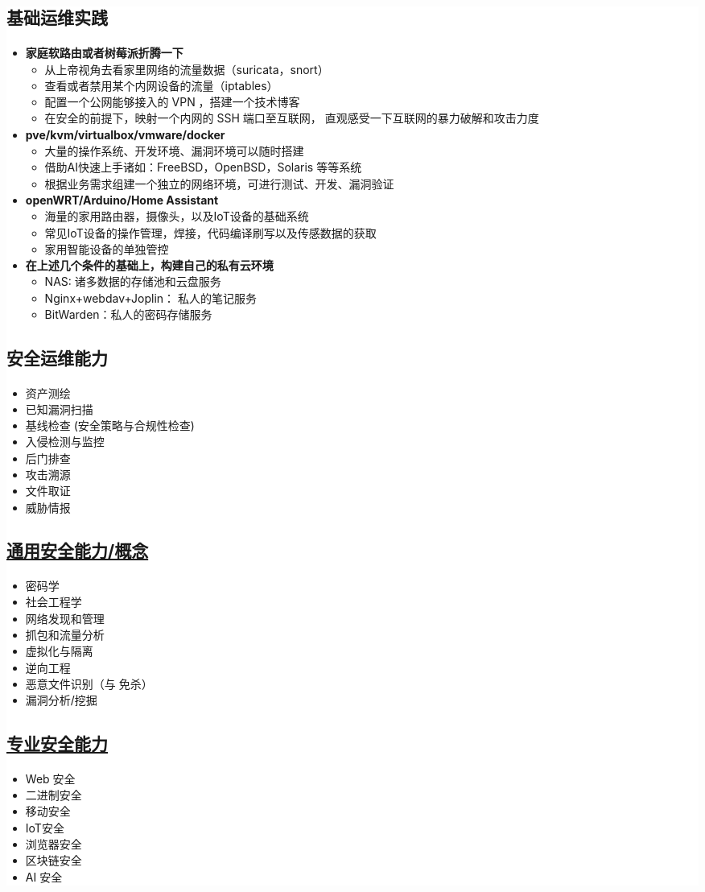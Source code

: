 ## **基础运维实践**

* **家庭软路由或者树莓派折腾一下**  
  * 从上帝视角去看家里网络的流量数据（suricata，snort）  
  * 查看或者禁用某个内网设备的流量（iptables）  
  * 配置一个公网能够接入的 VPN ，搭建一个技术博客  
  * 在安全的前提下，映射一个内网的 SSH 端口至互联网， 直观感受一下互联网的暴力破解和攻击力度  
* **pve/kvm/virtualbox/vmware/docker**  
  * 大量的操作系统、开发环境、漏洞环境可以随时搭建  
  * 借助AI快速上手诸如：FreeBSD，OpenBSD，Solaris 等等系统  
  * 根据业务需求组建一个独立的网络环境，可进行测试、开发、漏洞验证  
* **openWRT/Arduino/Home Assistant**  
  * 海量的家用路由器，摄像头，以及IoT设备的基础系统  
  * 常见IoT设备的操作管理，焊接，代码编译刷写以及传感数据的获取  
  * 家用智能设备的单独管控  
* **在上述几个条件的基础上，构建自己的私有云环境**  
  * NAS: 诸多数据的存储池和云盘服务  
  * Nginx+webdav+Joplin： 私人的笔记服务  
  * BitWarden：私人的密码存储服务

## **安全运维能力**

* 资产测绘  
* 已知漏洞扫描  
* 基线检查 (安全策略与合规性检查)  
* 入侵检测与监控  
* 后门排查  
* 攻击溯源  
* 文件取证  
* 威胁情报

## [**通用安全能力/概念**](https://paper.seebug.org/RD_Checklist/special/common_sec.html#id1)

* 密码学  
* 社会工程学  
* 网络发现和管理  
* 抓包和流量分析  
* 虚拟化与隔离  
* 逆向工程  
* 恶意文件识别（与 免杀）  
* 漏洞分析/挖掘

## [**专业安全能力**](https://paper.seebug.org/RD_Checklist/special/special_sec.html#id1)

* Web 安全  
* 二进制安全  
* 移动安全  
* IoT安全  
* 浏览器安全  
* 区块链安全  
* AI 安全
